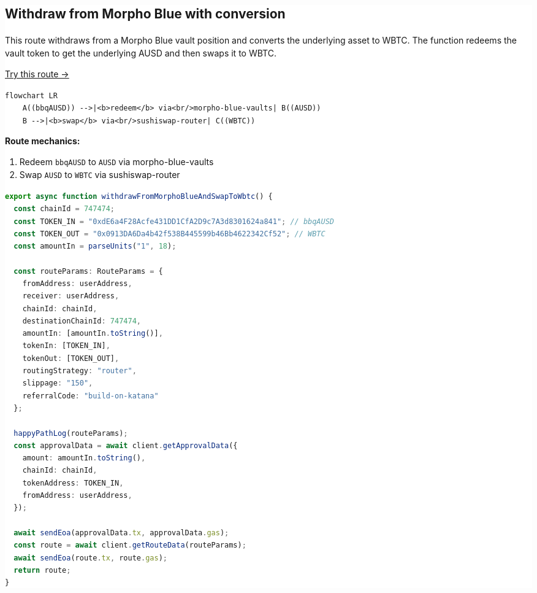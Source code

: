 
## Withdraw from Morpho Blue with conversion

This route withdraws from a Morpho Blue vault position and converts the underlying asset to WBTC. The function redeems the vault token to get the underlying AUSD and then swaps it to WBTC.

[Try this route →](https://happypath.enso.build/?tokenIn=0xdE6a4F28Acfe431DD1CfA2D9c7A3d8301624a841&outChainId=747474&chainId=747474&tokenOut=0x0913DA6Da4b42f538B445599b46Bb4622342Cf52&amountIn=1000000000000000000)

```mermaid
flowchart LR
    A((bbqAUSD)) -->|<b>redeem</b> via<br/>morpho-blue-vaults| B((AUSD))
    B -->|<b>swap</b> via<br/>sushiswap-router| C((WBTC))
```

**Route mechanics:**

1. Redeem `bbqAUSD` to `AUSD` via morpho-blue-vaults
2. Swap `AUSD` to `WBTC` via sushiswap-router

```ts
export async function withdrawFromMorphoBlueAndSwapToWbtc() {
  const chainId = 747474;
  const TOKEN_IN = "0xdE6a4F28Acfe431DD1CfA2D9c7A3d8301624a841"; // bbqAUSD
  const TOKEN_OUT = "0x0913DA6Da4b42f538B445599b46Bb4622342Cf52"; // WBTC
  const amountIn = parseUnits("1", 18);

  const routeParams: RouteParams = {
    fromAddress: userAddress,
    receiver: userAddress,
    chainId: chainId,
    destinationChainId: 747474,
    amountIn: [amountIn.toString()],
    tokenIn: [TOKEN_IN],
    tokenOut: [TOKEN_OUT],
    routingStrategy: "router",
    slippage: "150",
    referralCode: "build-on-katana"
  };

  happyPathLog(routeParams);
  const approvalData = await client.getApprovalData({
    amount: amountIn.toString(),
    chainId: chainId,
    tokenAddress: TOKEN_IN,
    fromAddress: userAddress,
  });
  
  await sendEoa(approvalData.tx, approvalData.gas);
  const route = await client.getRouteData(routeParams);
  await sendEoa(route.tx, route.gas);
  return route;
}
```
